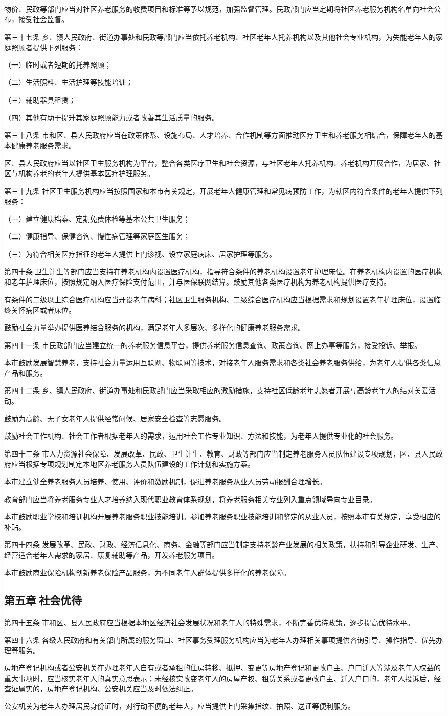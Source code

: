 物价、民政等部门应当对社区养老服务的收费项目和标准等予以规范，加强监督管理。民政部门应当定期将社区养老服务机构名单向社会公布，接受社会监督。

第三十七条 乡、镇人民政府、街道办事处和民政等部门应当依托养老机构、社区老年人托养机构以及其他社会专业机构，为失能老年人的家庭照顾者提供下列服务：

（一）临时或者短期的托养照顾；

（二）生活照料、生活护理等技能培训；

（三）辅助器具租赁；

（四）其他有助于提升其家庭照顾能力或者改善其生活质量的服务。

第三十八条 市和区、县人民政府应当在政策体系、设施布局、人才培养、合作机制等方面推动医疗卫生和养老服务相结合，保障老年人的基本健康养老服务需求。

区、县人民政府应当以社区卫生服务机构为平台，整合各类医疗卫生和社会资源，与社区老年人托养机构、养老机构开展合作，为居家、社区与机构养老的老年人提供基本医疗护理服务。

第三十九条 社区卫生服务机构应当按照国家和本市有关规定，开展老年人健康管理和常见病预防工作，为辖区内符合条件的老年人提供下列服务：

（一）建立健康档案、定期免费体检等基本公共卫生服务；

（二）健康指导、保健咨询、慢性病管理等家庭医生服务；

（三）为符合相关医疗指征的老年人提供上门诊视、设立家庭病床、居家护理等服务。

第四十条 卫生计生等部门应当支持在养老机构内设置医疗机构，指导符合条件的养老机构设置老年护理床位。在养老机构内设置的医疗机构和老年护理床位，按照规定纳入医疗保险支付范围，并与医保联网结算。鼓励其他各类医疗机构为养老机构提供医疗支持。

有条件的二级以上综合医疗机构应当开设老年病科；社区卫生服务机构、二级综合医疗机构应当根据需求和规划设置老年护理床位，设置临终关怀病区或者床位。

鼓励社会力量举办提供医养结合服务的机构，满足老年人多层次、多样化的健康养老服务需求。

第四十一条 市民政部门应当建立统一的养老服务信息平台，提供养老服务信息查询、政策咨询、网上办事等服务，接受投诉、举报。

本市鼓励发展智慧养老，支持社会力量运用互联网、物联网等技术，对接老年人服务需求和各类社会养老服务供给，为老年人提供各类信息产品和服务。

第四十二条 乡、镇人民政府、街道办事处和民政部门应当采取相应的激励措施，支持社区低龄老年志愿者开展与高龄老年人的结对关爱活动。

鼓励为高龄、无子女老年人提供经常问候、居家安全检查等志愿服务。

鼓励社会工作机构、社会工作者根据老年人的需求，运用社会工作专业知识、方法和技能，为老年人提供专业化的社会服务。

第四十三条 市人力资源社会保障、发展改革、民政、卫生计生、教育、财政等部门应当制定养老服务人员队伍建设专项规划，区、县人民政府应当根据专项规划制定本地区养老服务人员队伍建设的工作计划和实施方案。

本市建立健全养老服务人员培养、使用、评价和激励机制，促进养老服务从业人员劳动报酬合理增长。

教育部门应当将养老服务专业人才培养纳入现代职业教育体系规划，将养老服务相关专业列入重点领域导向专业目录。

本市鼓励职业学校和培训机构开展养老服务职业技能培训。参加养老服务职业技能培训和鉴定的从业人员，按照本市有关规定，享受相应的补贴。

第四十四条 发展改革、民政、财政、经济信息化、商务、金融等部门应当制定支持老龄产业发展的相关政策，扶持和引导企业研发、生产、经营适合老年人需求的家居、康复辅助等产品，开发养老服务项目。

本市鼓励商业保险机构创新养老保险产品服务，为不同老年人群体提供多样化的养老保障。

## 第五章  社会优待

第四十五条 市和区、县人民政府应当根据本地区经济社会发展状况和老年人的特殊需求，不断完善优待政策，逐步提高优待水平。

第四十六条 各级人民政府和有关部门所属的服务窗口、社区事务受理服务机构应当为老年人办理相关事项提供咨询引导、操作指导、优先办理等服务。

房地产登记机构或者公安机关在办理老年人自有或者承租的住房转移、抵押、变更等房地产登记和更改户主、户口迁入等涉及老年人权益的重大事项时，应当核实老年人的真实意思表示；未经核实改变老年人的房屋产权、租赁关系或者更改户主、迁入户口的，老年人投诉后，经查证属实的，房地产登记机构、公安机关应当及时依法纠正。

公安机关为老年人办理居民身份证时，对行动不便的老年人，应当提供上门采集指纹、拍照、送证等便利服务。
